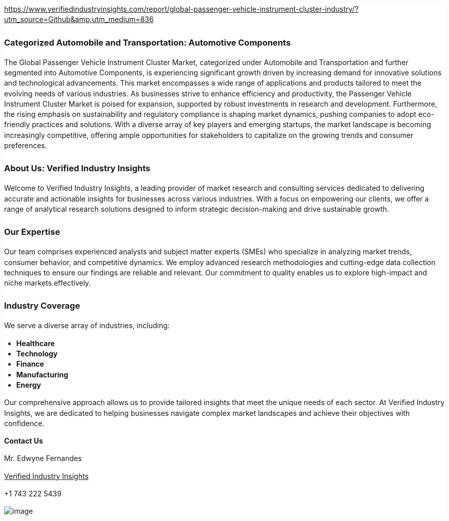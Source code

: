 </strong><a href="https://www.verifiedindustryinsights.com/report/global-passenger-vehicle-instrument-cluster-industry/?utm_source=Github&amp;utm_medium=836">https://www.verifiedindustryinsights.com/report/global-passenger-vehicle-instrument-cluster-industry/?utm_source=Github&amp;utm_medium=836</a>&nbsp;</p><h3>Categorized Automobile and Transportation: Automotive Components </h3><p>The Global Passenger Vehicle Instrument Cluster Market, categorized under Automobile and Transportation and further segmented into Automotive Components, is experiencing significant growth driven by increasing demand for innovative solutions and technological advancements. This market encompasses a wide range of applications and products tailored to meet the evolving needs of various industries. As businesses strive to enhance efficiency and productivity, the Passenger Vehicle Instrument Cluster Market is poised for expansion, supported by robust investments in research and development. Furthermore, the rising emphasis on sustainability and regulatory compliance is shaping market dynamics, pushing companies to adopt eco-friendly practices and solutions. With a diverse array of key players and emerging startups, the market landscape is becoming increasingly competitive, offering ample opportunities for stakeholders to capitalize on the growing trends and consumer preferences.</p><h3>About Us: Verified Industry Insights</h3><p>Welcome to Verified Industry Insights, a leading provider of market research and consulting services dedicated to delivering accurate and actionable insights for businesses across various industries. With a focus on empowering our clients, we offer a range of analytical research solutions designed to inform strategic decision-making and drive sustainable growth.</p><h3>Our Expertise</h3><p>Our team comprises experienced analysts and subject matter experts (SMEs) who specialize in analyzing market trends, consumer behavior, and competitive dynamics. We employ advanced research methodologies and cutting-edge data collection techniques to ensure our findings are reliable and relevant. Our commitment to quality enables us to explore high-impact and niche markets effectively.</p><h3>Industry Coverage</h3><p>We serve a diverse array of industries, including:</p><ul><li><strong>Healthcare</strong></li><li><strong>Technology</strong></li><li><strong>Finance</strong></li><li><strong>Manufacturing</strong></li><li><strong>Energy</strong></li></ul><p>Our comprehensive approach allows us to provide tailored insights that meet the unique needs of each sector. At Verified Industry Insights, we are dedicated to helping businesses navigate complex market landscapes and achieve their objectives with confidence.</p><p><strong>Contact Us</strong></p><p>Mr. Edwyne Fernandes</p><p><a href="https://www.verifiedindustryinsights.com/">Verified Industry Insights</a></p><p>+1 743 222 5439</p>
![image](https://github.com/user-attachments/assets/87c87dac-95a5-4217-93c0-851c89ad9f3d)
